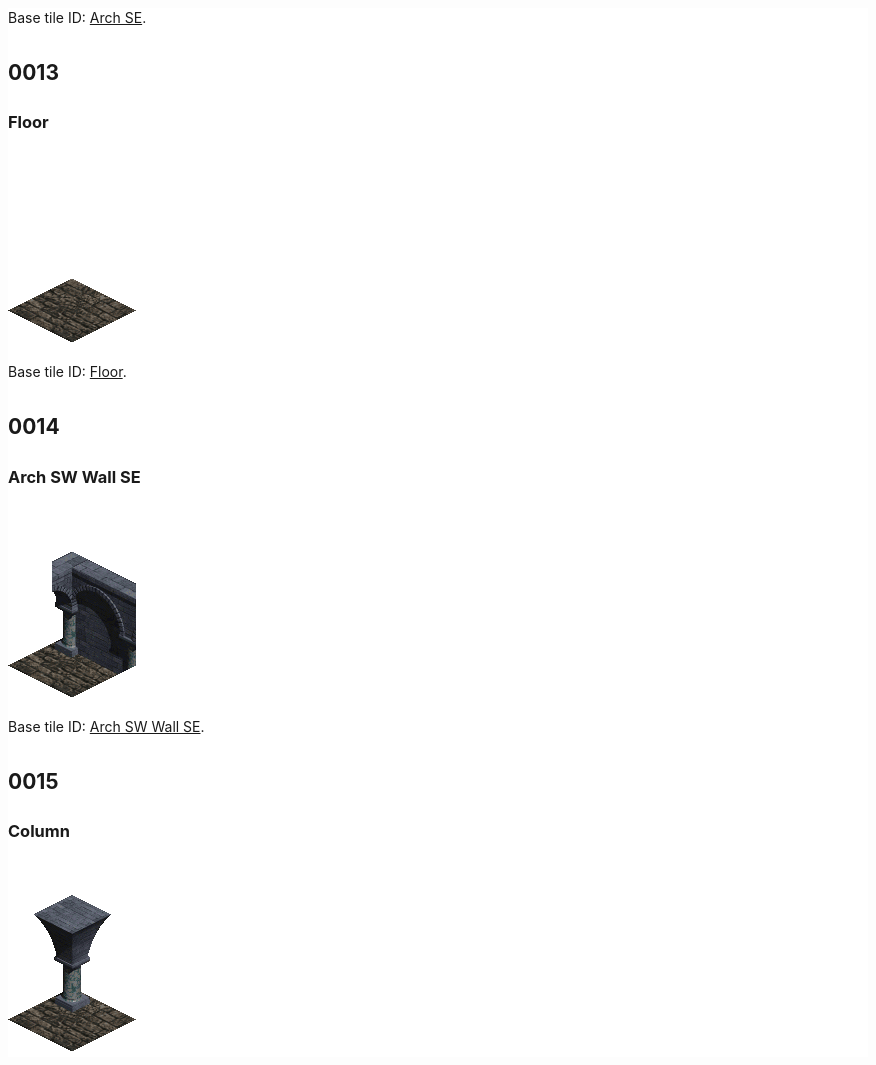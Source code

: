 Base tile ID: [Arch SE](https://github.com/sanctuary/graphics/blob/master/l1/tiles/base.md#0012).

## 0013

### Floor

![Tile ID 0013](0013.png)

Base tile ID: [Floor](https://github.com/sanctuary/graphics/blob/master/l1/tiles/base.md#0013).

## 0014

### Arch SW Wall SE

![Tile ID 0014](0014.png)

Base tile ID: [Arch SW Wall SE](https://github.com/sanctuary/graphics/blob/master/l1/tiles/base.md#0014).

## 0015

### Column

![Tile ID 0015](0015.png)
